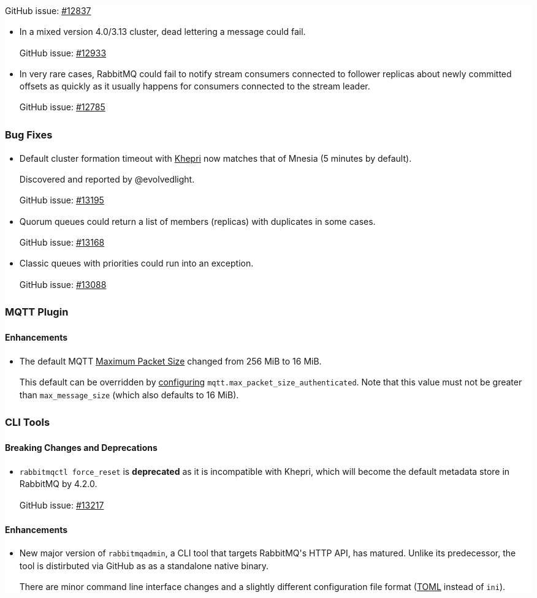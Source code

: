    GitHub issue: [#12837](https://github.com/rabbitmq/rabbitmq-server/pull/12837)

 * In a mixed version 4.0/3.13 cluster, dead lettering a message could fail.

   GitHub issue: [#12933](https://github.com/rabbitmq/rabbitmq-server/issues/12933)

 * In very rare cases, RabbitMQ could fail to notify stream consumers connected to follower replicas
   about newly committed offsets as quickly as it usually happens for consumers connected to the stream leader.

   GitHub issue: [#12785](https://github.com/rabbitmq/rabbitmq-server/pull/12785)

### Bug Fixes

 * Default cluster formation timeout with [Khepri](https://www.rabbitmq.com/docs/metadata-store) now matches that of Mnesia (5 minutes by default).

   Discovered and reported by @evolvedlight.

   GitHub issue: [#13195](https://github.com/rabbitmq/rabbitmq-server/pull/13195)

 * Quorum queues could return a list of members (replicas) with duplicates in some cases.

   GitHub issue: [#13168](https://github.com/rabbitmq/rabbitmq-server/pull/13168)

 * Classic queues with priorities could run into an exception.

   GitHub issue: [#13088](https://github.com/rabbitmq/rabbitmq-server/pull/13088)


### MQTT Plugin

#### Enhancements

 * The default MQTT [Maximum Packet Size](https://docs.oasis-open.org/mqtt/mqtt/v5.0/os/mqtt-v5.0-os.html#_Toc3901086) changed from 256 MiB to 16 MiB.

   This default can be overridden by [configuring](https://www.rabbitmq.com/docs/configure#config-file) `mqtt.max_packet_size_authenticated`.
   Note that this value must not be greater than `max_message_size` (which also defaults to 16 MiB).


### CLI Tools

#### Breaking Changes and Deprecations

 * `rabbitmqctl force_reset` is **deprecated** as it is incompatible with Khepri,
   which will become the default metadata store in RabbitMQ by 4.2.0.

   GitHub issue: [#13217](https://github.com/rabbitmq/rabbitmq-server/pull/13217)

#### Enhancements

 * New major version of `rabbitmqadmin`, a CLI tool that targets RabbitMQ's HTTP API, has matured.
   Unlike its predecessor, the tool is distirbuted via GitHub as as a standalone native binary.

   There are minor command line interface changes and a slightly different configuration file
   format ([TOML](https://toml.io/en/) instead of `ini`).
